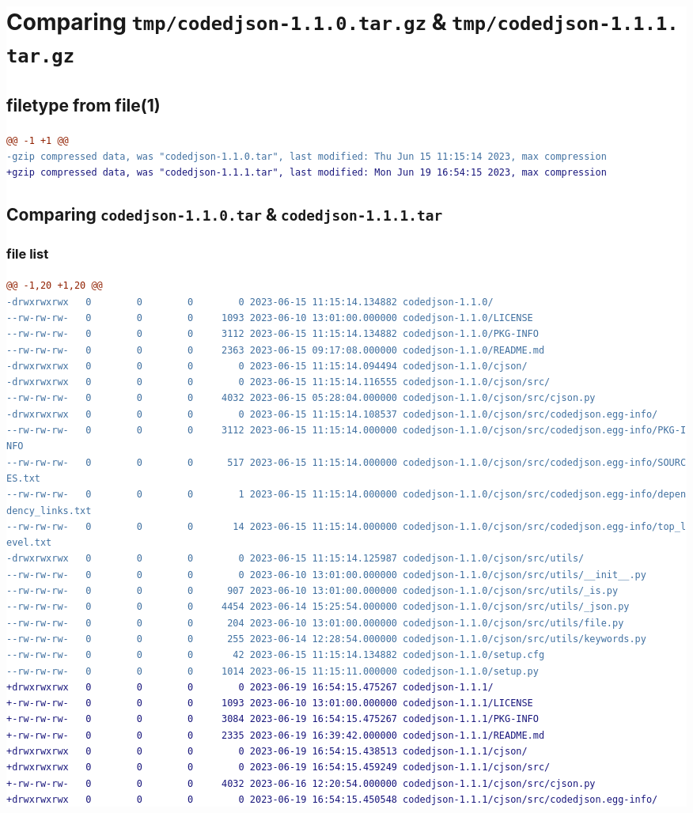 # Comparing `tmp/codedjson-1.1.0.tar.gz` & `tmp/codedjson-1.1.1.tar.gz`

## filetype from file(1)

```diff
@@ -1 +1 @@
-gzip compressed data, was "codedjson-1.1.0.tar", last modified: Thu Jun 15 11:15:14 2023, max compression
+gzip compressed data, was "codedjson-1.1.1.tar", last modified: Mon Jun 19 16:54:15 2023, max compression
```

## Comparing `codedjson-1.1.0.tar` & `codedjson-1.1.1.tar`

### file list

```diff
@@ -1,20 +1,20 @@
-drwxrwxrwx   0        0        0        0 2023-06-15 11:15:14.134882 codedjson-1.1.0/
--rw-rw-rw-   0        0        0     1093 2023-06-10 13:01:00.000000 codedjson-1.1.0/LICENSE
--rw-rw-rw-   0        0        0     3112 2023-06-15 11:15:14.134882 codedjson-1.1.0/PKG-INFO
--rw-rw-rw-   0        0        0     2363 2023-06-15 09:17:08.000000 codedjson-1.1.0/README.md
-drwxrwxrwx   0        0        0        0 2023-06-15 11:15:14.094494 codedjson-1.1.0/cjson/
-drwxrwxrwx   0        0        0        0 2023-06-15 11:15:14.116555 codedjson-1.1.0/cjson/src/
--rw-rw-rw-   0        0        0     4032 2023-06-15 05:28:04.000000 codedjson-1.1.0/cjson/src/cjson.py
-drwxrwxrwx   0        0        0        0 2023-06-15 11:15:14.108537 codedjson-1.1.0/cjson/src/codedjson.egg-info/
--rw-rw-rw-   0        0        0     3112 2023-06-15 11:15:14.000000 codedjson-1.1.0/cjson/src/codedjson.egg-info/PKG-INFO
--rw-rw-rw-   0        0        0      517 2023-06-15 11:15:14.000000 codedjson-1.1.0/cjson/src/codedjson.egg-info/SOURCES.txt
--rw-rw-rw-   0        0        0        1 2023-06-15 11:15:14.000000 codedjson-1.1.0/cjson/src/codedjson.egg-info/dependency_links.txt
--rw-rw-rw-   0        0        0       14 2023-06-15 11:15:14.000000 codedjson-1.1.0/cjson/src/codedjson.egg-info/top_level.txt
-drwxrwxrwx   0        0        0        0 2023-06-15 11:15:14.125987 codedjson-1.1.0/cjson/src/utils/
--rw-rw-rw-   0        0        0        0 2023-06-10 13:01:00.000000 codedjson-1.1.0/cjson/src/utils/__init__.py
--rw-rw-rw-   0        0        0      907 2023-06-10 13:01:00.000000 codedjson-1.1.0/cjson/src/utils/_is.py
--rw-rw-rw-   0        0        0     4454 2023-06-14 15:25:54.000000 codedjson-1.1.0/cjson/src/utils/_json.py
--rw-rw-rw-   0        0        0      204 2023-06-10 13:01:00.000000 codedjson-1.1.0/cjson/src/utils/file.py
--rw-rw-rw-   0        0        0      255 2023-06-14 12:28:54.000000 codedjson-1.1.0/cjson/src/utils/keywords.py
--rw-rw-rw-   0        0        0       42 2023-06-15 11:15:14.134882 codedjson-1.1.0/setup.cfg
--rw-rw-rw-   0        0        0     1014 2023-06-15 11:15:11.000000 codedjson-1.1.0/setup.py
+drwxrwxrwx   0        0        0        0 2023-06-19 16:54:15.475267 codedjson-1.1.1/
+-rw-rw-rw-   0        0        0     1093 2023-06-10 13:01:00.000000 codedjson-1.1.1/LICENSE
+-rw-rw-rw-   0        0        0     3084 2023-06-19 16:54:15.475267 codedjson-1.1.1/PKG-INFO
+-rw-rw-rw-   0        0        0     2335 2023-06-19 16:39:42.000000 codedjson-1.1.1/README.md
+drwxrwxrwx   0        0        0        0 2023-06-19 16:54:15.438513 codedjson-1.1.1/cjson/
+drwxrwxrwx   0        0        0        0 2023-06-19 16:54:15.459249 codedjson-1.1.1/cjson/src/
+-rw-rw-rw-   0        0        0     4032 2023-06-16 12:20:54.000000 codedjson-1.1.1/cjson/src/cjson.py
+drwxrwxrwx   0        0        0        0 2023-06-19 16:54:15.450548 codedjson-1.1.1/cjson/src/codedjson.egg-info/
```